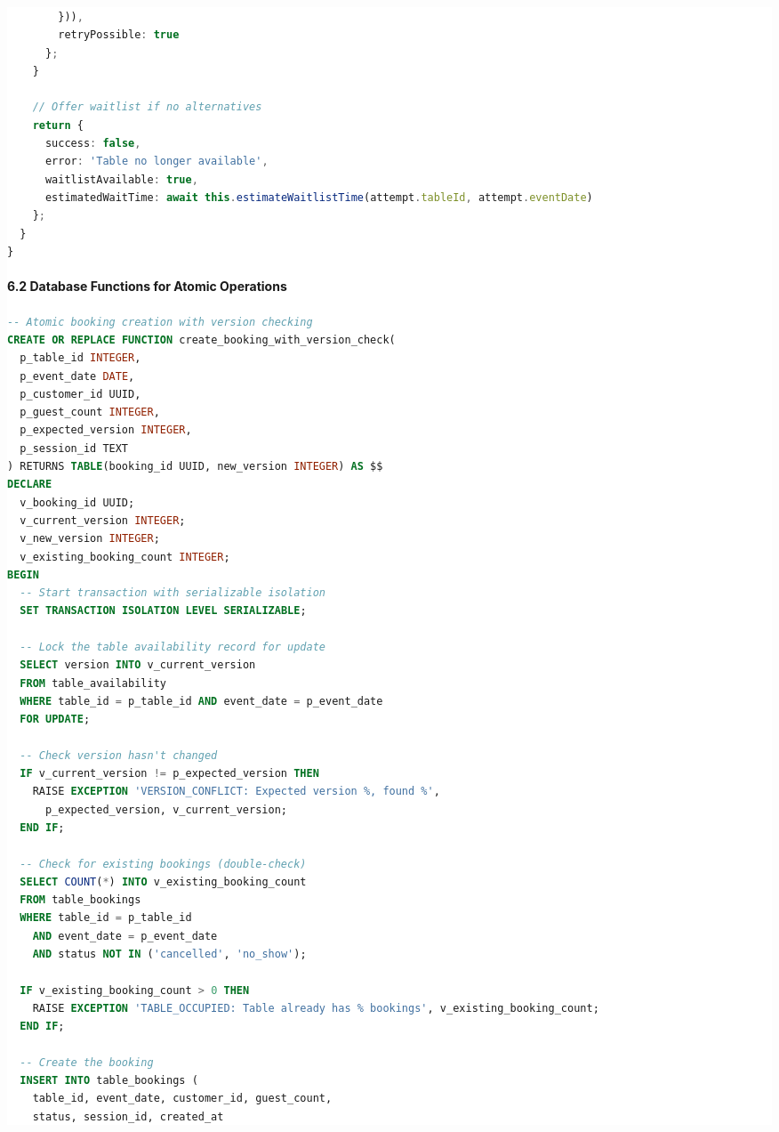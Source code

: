 ```typescript
        })),
        retryPossible: true
      };
    }
    
    // Offer waitlist if no alternatives
    return {
      success: false,
      error: 'Table no longer available',
      waitlistAvailable: true,
      estimatedWaitTime: await this.estimateWaitlistTime(attempt.tableId, attempt.eventDate)
    };
  }
}
```

#### 6.2 Database Functions for Atomic Operations

```sql
-- Atomic booking creation with version checking
CREATE OR REPLACE FUNCTION create_booking_with_version_check(
  p_table_id INTEGER,
  p_event_date DATE,
  p_customer_id UUID,
  p_guest_count INTEGER,
  p_expected_version INTEGER,
  p_session_id TEXT
) RETURNS TABLE(booking_id UUID, new_version INTEGER) AS $$
DECLARE
  v_booking_id UUID;
  v_current_version INTEGER;
  v_new_version INTEGER;
  v_existing_booking_count INTEGER;
BEGIN
  -- Start transaction with serializable isolation
  SET TRANSACTION ISOLATION LEVEL SERIALIZABLE;
  
  -- Lock the table availability record for update
  SELECT version INTO v_current_version
  FROM table_availability 
  WHERE table_id = p_table_id AND event_date = p_event_date
  FOR UPDATE;
  
  -- Check version hasn't changed
  IF v_current_version != p_expected_version THEN
    RAISE EXCEPTION 'VERSION_CONFLICT: Expected version %, found %', 
      p_expected_version, v_current_version;
  END IF;
  
  -- Check for existing bookings (double-check)
  SELECT COUNT(*) INTO v_existing_booking_count
  FROM table_bookings
  WHERE table_id = p_table_id 
    AND event_date = p_event_date
    AND status NOT IN ('cancelled', 'no_show');
  
  IF v_existing_booking_count > 0 THEN
    RAISE EXCEPTION 'TABLE_OCCUPIED: Table already has % bookings', v_existing_booking_count;
  END IF;
  
  -- Create the booking
  INSERT INTO table_bookings (
    table_id, event_date, customer_id, guest_count, 
    status, session_id, created_at
```